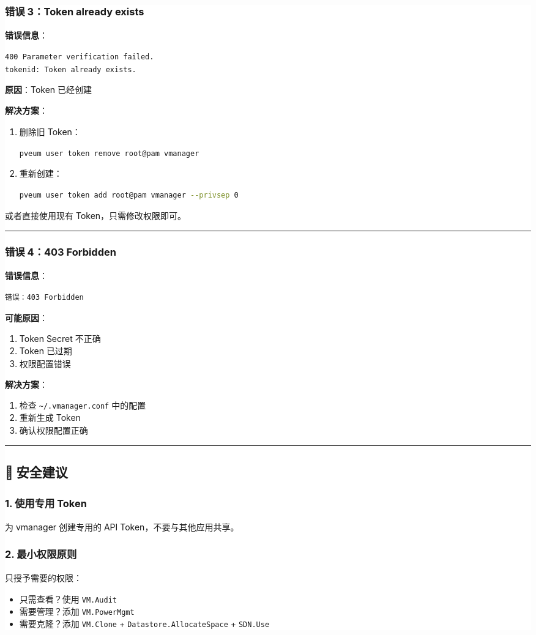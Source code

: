 
### 错误 3：Token already exists

**错误信息**：
```
400 Parameter verification failed.
tokenid: Token already exists.
```

**原因**：Token 已经创建

**解决方案**：
1. 删除旧 Token：
   ```bash
   pveum user token remove root@pam vmanager
   ```
2. 重新创建：
   ```bash
   pveum user token add root@pam vmanager --privsep 0
   ```

或者直接使用现有 Token，只需修改权限即可。

---

### 错误 4：403 Forbidden

**错误信息**：
```
错误：403 Forbidden
```

**可能原因**：
1. Token Secret 不正确
2. Token 已过期
3. 权限配置错误

**解决方案**：
1. 检查 `~/.vmanager.conf` 中的配置
2. 重新生成 Token
3. 确认权限配置正确

---

## 🔐 安全建议

### 1. 使用专用 Token

为 vmanager 创建专用的 API Token，不要与其他应用共享。

### 2. 最小权限原则

只授予需要的权限：
- 只需查看？使用 `VM.Audit`
- 需要管理？添加 `VM.PowerMgmt`
- 需要克隆？添加 `VM.Clone` + `Datastore.AllocateSpace` + `SDN.Use`
